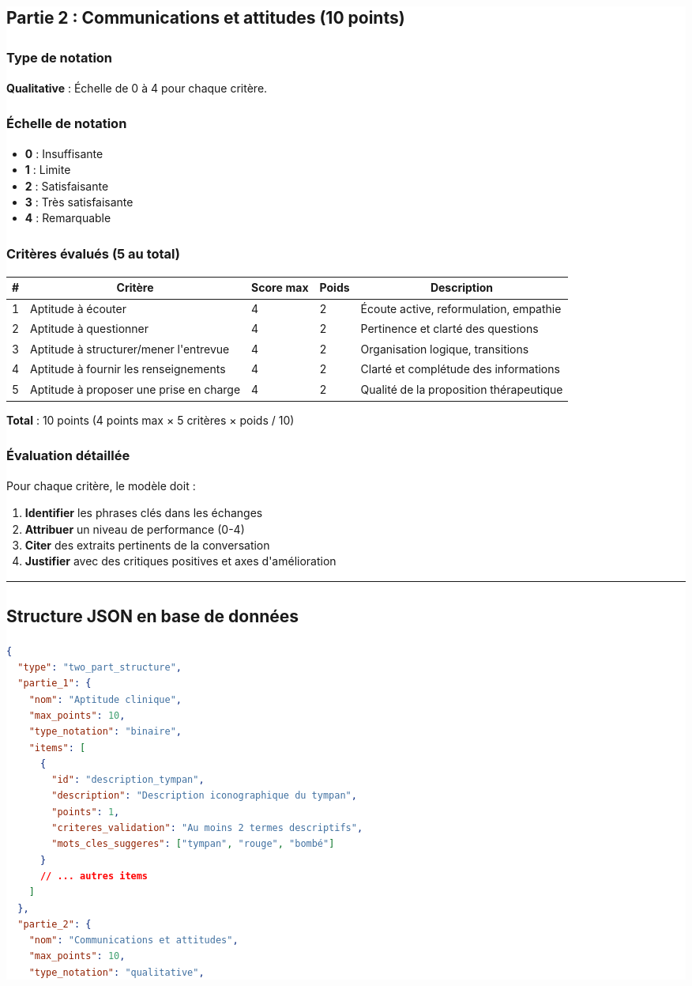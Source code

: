 
## Partie 2 : Communications et attitudes (10 points)

### Type de notation

**Qualitative** : Échelle de 0 à 4 pour chaque critère.

### Échelle de notation

- **0** : Insuffisante
- **1** : Limite
- **2** : Satisfaisante
- **3** : Très satisfaisante
- **4** : Remarquable

### Critères évalués (5 au total)

| # | Critère | Score max | Poids | Description |
|---|---------|-----------|-------|-------------|
| 1 | Aptitude à écouter | 4 | 2 | Écoute active, reformulation, empathie |
| 2 | Aptitude à questionner | 4 | 2 | Pertinence et clarté des questions |
| 3 | Aptitude à structurer/mener l'entrevue | 4 | 2 | Organisation logique, transitions |
| 4 | Aptitude à fournir les renseignements | 4 | 2 | Clarté et complétude des informations |
| 5 | Aptitude à proposer une prise en charge | 4 | 2 | Qualité de la proposition thérapeutique |

**Total** : 10 points (4 points max × 5 critères × poids / 10)

### Évaluation détaillée

Pour chaque critère, le modèle doit :
1. **Identifier** les phrases clés dans les échanges
2. **Attribuer** un niveau de performance (0-4)
3. **Citer** des extraits pertinents de la conversation
4. **Justifier** avec des critiques positives et axes d'amélioration

---

## Structure JSON en base de données

```json
{
  "type": "two_part_structure",
  "partie_1": {
    "nom": "Aptitude clinique",
    "max_points": 10,
    "type_notation": "binaire",
    "items": [
      {
        "id": "description_tympan",
        "description": "Description iconographique du tympan",
        "points": 1,
        "criteres_validation": "Au moins 2 termes descriptifs",
        "mots_cles_suggeres": ["tympan", "rouge", "bombé"]
      }
      // ... autres items
    ]
  },
  "partie_2": {
    "nom": "Communications et attitudes",
    "max_points": 10,
    "type_notation": "qualitative",
```